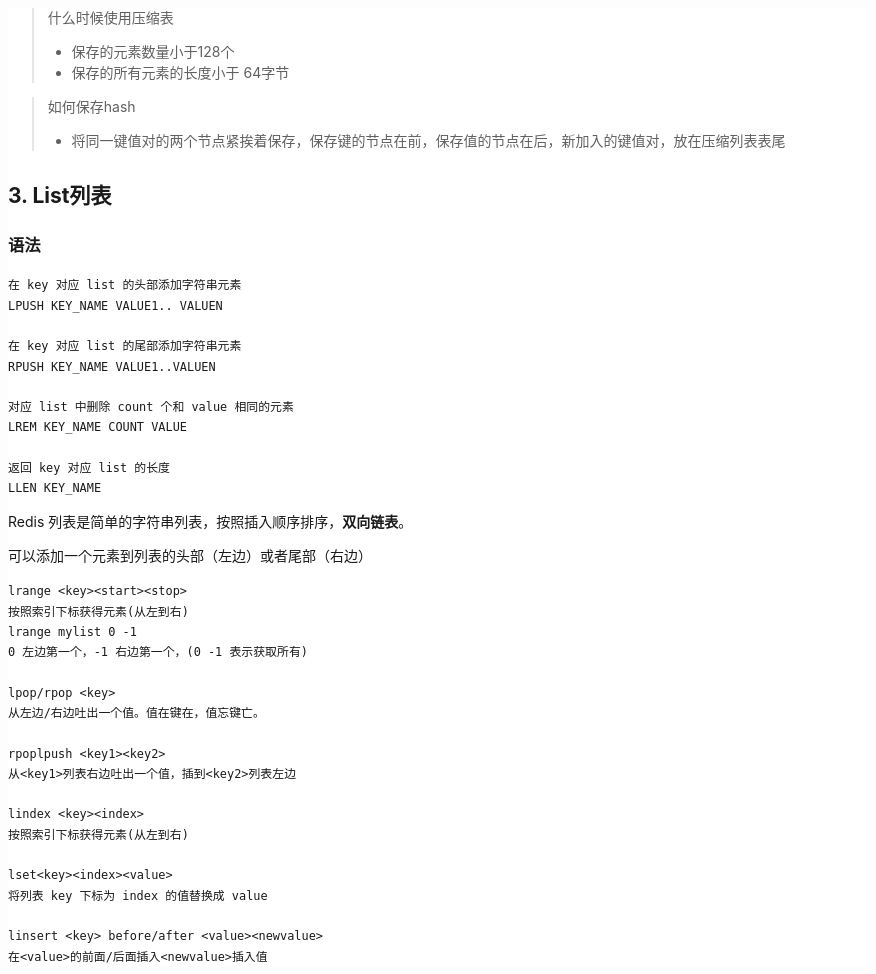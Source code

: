 > 什么时候使用压缩表
>
> - 保存的元素数量小于128个
> - 保存的所有元素的长度小于 64字节



> 如何保存hash
>
> - 将同一键值对的两个节点紧挨着保存，保存键的节点在前，保存值的节点在后，新加入的键值对，放在压缩列表表尾

## 3. List列表

### 语法

```plain
在 key 对应 list 的头部添加字符串元素
LPUSH KEY_NAME VALUE1.. VALUEN

在 key 对应 list 的尾部添加字符串元素
RPUSH KEY_NAME VALUE1..VALUEN

对应 list 中删除 count 个和 value 相同的元素
LREM KEY_NAME COUNT VALUE

返回 key 对应 list 的长度
LLEN KEY_NAME 

```
Redis 列表是简单的字符串列表，按照插入顺序排序，**双向链表**。

可以添加一个元素到列表的头部（左边）或者尾部（右边）

```
lrange <key><start><stop> 
按照索引下标获得元素(从左到右)
lrange mylist 0 -1 
0 左边第一个，-1 右边第一个，(0 -1 表示获取所有)

lpop/rpop <key>
从左边/右边吐出一个值。值在键在，值忘键亡。

rpoplpush <key1><key2>
从<key1>列表右边吐出一个值，插到<key2>列表左边

lindex <key><index>
按照索引下标获得元素(从左到右)

lset<key><index><value>
将列表 key 下标为 index 的值替换成 value

linsert <key> before/after <value><newvalue>
在<value>的前面/后面插入<newvalue>插入值
```
